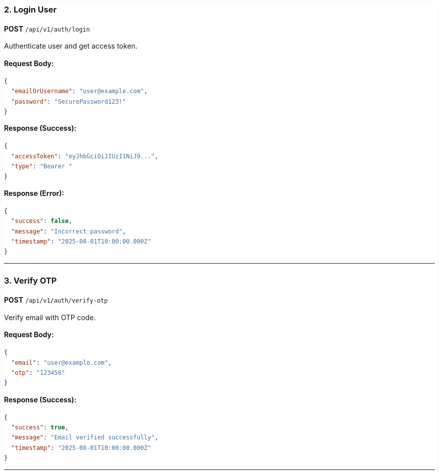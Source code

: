 
### 2. Login User

**POST** `/api/v1/auth/login`

Authenticate user and get access token.

**Request Body:**

```json
{
  "emailOrUsername": "user@example.com",
  "password": "SecurePassword123!"
}
```

**Response (Success):**

```json
{
  "accessToken": "eyJhbGciOiJIUzI1NiJ9...",
  "type": "Bearer "
}
```

**Response (Error):**

```json
{
  "success": false,
  "message": "Incorrect password",
  "timestamp": "2025-08-01T10:00:00.000Z"
}
```

---

### 3. Verify OTP

**POST** `/api/v1/auth/verify-otp`

Verify email with OTP code.

**Request Body:**

```json
{
  "email": "user@example.com",
  "otp": "123456"
}
```

**Response (Success):**

```json
{
  "success": true,
  "message": "Email verified successfully",
  "timestamp": "2025-08-01T10:00:00.000Z"
}
```

---